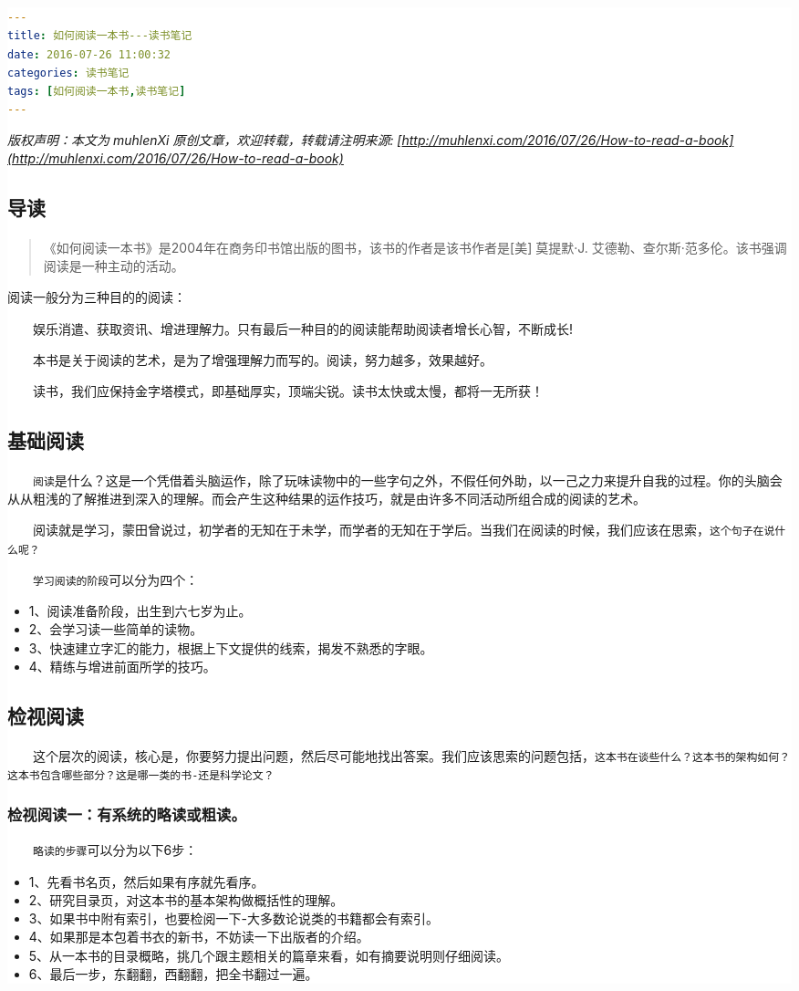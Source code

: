 ```yaml
---
title: 如何阅读一本书---读书笔记
date: 2016-07-26 11:00:32
categories: 读书笔记
tags: [如何阅读一本书,读书笔记]
---
```


 *版权声明：本文为 muhlenXi 原创文章，欢迎转载，转载请注明来源: [http://muhlenxi.com/2016/07/26/How-to-read-a-book](http://muhlenxi.com/2016/07/26/How-to-read-a-book)*

## 导读

> 《如何阅读一本书》是2004年在商务印书馆出版的图书，该书的作者是该书作者是[美] 莫提默·J. 艾德勒、查尔斯·范多伦。该书强调阅读是一种主动的活动。




阅读一般分为三种目的的阅读：

　　娱乐消遣、获取资讯、增进理解力。只有最后一种目的的阅读能帮助阅读者增长心智，不断成长!

　　本书是关于阅读的艺术，是为了增强理解力而写的。阅读，努力越多，效果越好。
       
　　读书，我们应保持金字塔模式，即基础厚实，顶端尖锐。读书太快或太慢，都将一无所获！
    



## 基础阅读

　　`阅读`是什么？这是一个凭借着头脑运作，除了玩味读物中的一些字句之外，不假任何外助，以一己之力来提升自我的过程。你的头脑会从从粗浅的了解推进到深入的理解。而会产生这种结果的运作技巧，就是由许多不同活动所组合成的阅读的艺术。

　　阅读就是学习，蒙田曾说过，初学者的无知在于未学，而学者的无知在于学后。当我们在阅读的时候，我们应该在思索，`这个句子在说什么呢？`

　　`学习阅读的阶段`可以分为四个：

* 1、阅读准备阶段，出生到六七岁为止。
* 2、会学习读一些简单的读物。
* 3、快速建立字汇的能力，根据上下文提供的线索，揭发不熟悉的字眼。
* 4、精练与增进前面所学的技巧。

## 检视阅读

　　这个层次的阅读，核心是，你要努力提出问题，然后尽可能地找出答案。我们应该思索的问题包括，`这本书在谈些什么？这本书的架构如何？这本书包含哪些部分？这是哪一类的书-还是科学论文？`

### 检视阅读一：有系统的略读或粗读。

　　`略读的步骤`可以分为以下6步：

* 1、先看书名页，然后如果有序就先看序。
* 2、研究目录页，对这本书的基本架构做概括性的理解。
* 3、如果书中附有索引，也要检阅一下-大多数论说类的书籍都会有索引。
* 4、如果那是本包着书衣的新书，不妨读一下出版者的介绍。
* 5、从一本书的目录概略，挑几个跟主题相关的篇章来看，如有摘要说明则仔细阅读。
* 6、最后一步，东翻翻，西翻翻，把全书翻过一遍。
